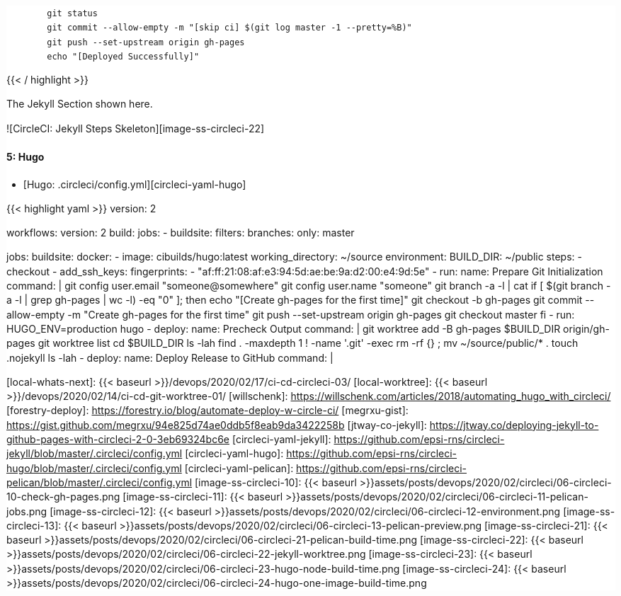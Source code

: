             git status
            git commit --allow-empty -m "[skip ci] $(git log master -1 --pretty=%B)"
            git push --set-upstream origin gh-pages
            echo "[Deployed Successfully]"
{{< / highlight >}}

The Jekyll Section shown here.

![CircleCI: Jekyll Steps Skeleton][image-ss-circleci-22]

#### 5: Hugo

* [Hugo: .circleci/config.yml][circleci-yaml-hugo]

{{< highlight yaml >}}
version: 2

workflows:
  version: 2
  build:
    jobs:
      - buildsite:
         filters:
            branches:
              only: master

jobs:
  buildsite:
    docker:
      - image: cibuilds/hugo:latest
    working_directory: ~/source
    environment:
      BUILD_DIR: ~/public
    steps:
      - checkout
      - add_ssh_keys:
          fingerprints:
            - "af:ff:21:08:af:e3:94:5d:ae:be:9a:d2:00:e4:9d:5e"
      - run:
          name: Prepare Git Initialization
          command: |
            git config user.email "someone@somewhere"
            git config user.name "someone"
            git branch -a -l | cat
            if [ $(git branch -a -l | grep gh-pages | wc -l) -eq "0" ]; then
              echo "[Create gh-pages for the first time]"
              git checkout -b gh-pages
              git commit --allow-empty -m "Create gh-pages for the first time"
              git push --set-upstream origin gh-pages
              git checkout master
            fi
      - run: HUGO_ENV=production hugo
      - deploy:
          name: Precheck Output
          command: |
            git worktree add -B gh-pages $BUILD_DIR origin/gh-pages
            git worktree list
            cd $BUILD_DIR
            ls -lah
            find . -maxdepth 1 ! -name '.git' -exec rm -rf {} \;
            mv ~/source/public/* .
            touch .nojekyll
            ls -lah
      - deploy:
          name: Deploy Release to GitHub
          command: |

[//]: <> ( -- -- -- links below -- -- -- )
[local-whats-next]:     {{< baseurl >}}/devops/2020/02/17/ci-cd-circleci-03/
[local-worktree]:       {{< baseurl >}}/devops/2020/02/14/ci-cd-git-worktree-01/
[willschenk]:           https://willschenk.com/articles/2018/automating_hugo_with_circleci/
[forestry-deploy]:      https://forestry.io/blog/automate-deploy-w-circle-ci/
[megrxu-gist]:          https://gist.github.com/megrxu/94e825d74ae0ddb5f8eab9da3422258b
[jtway-co-jekyll]:      https://jtway.co/deploying-jekyll-to-github-pages-with-circleci-2-0-3eb69324bc6e
[circleci-yaml-jekyll]:     https://github.com/epsi-rns/circleci-jekyll/blob/master/.circleci/config.yml
[circleci-yaml-hugo]:       https://github.com/epsi-rns/circleci-hugo/blob/master/.circleci/config.yml
[circleci-yaml-pelican]:    https://github.com/epsi-rns/circleci-pelican/blob/master/.circleci/config.yml
[image-ss-circleci-10]: {{< baseurl >}}assets/posts/devops/2020/02/circleci/06-circleci-10-check-gh-pages.png
[image-ss-circleci-11]: {{< baseurl >}}assets/posts/devops/2020/02/circleci/06-circleci-11-pelican-jobs.png
[image-ss-circleci-12]: {{< baseurl >}}assets/posts/devops/2020/02/circleci/06-circleci-12-environment.png
[image-ss-circleci-13]: {{< baseurl >}}assets/posts/devops/2020/02/circleci/06-circleci-13-pelican-preview.png
[image-ss-circleci-21]: {{< baseurl >}}assets/posts/devops/2020/02/circleci/06-circleci-21-pelican-build-time.png
[image-ss-circleci-22]: {{< baseurl >}}assets/posts/devops/2020/02/circleci/06-circleci-22-jekyll-worktree.png
[image-ss-circleci-23]: {{< baseurl >}}assets/posts/devops/2020/02/circleci/06-circleci-23-hugo-node-build-time.png
[image-ss-circleci-24]: {{< baseurl >}}assets/posts/devops/2020/02/circleci/06-circleci-24-hugo-one-image-build-time.png